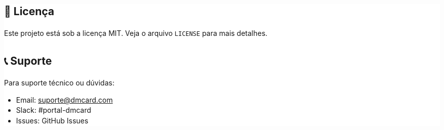 ## 📄 Licença

Este projeto está sob a licença MIT. Veja o arquivo `LICENSE` para mais detalhes.

## 📞 Suporte

Para suporte técnico ou dúvidas:
- Email: suporte@dmcard.com
- Slack: #portal-dmcard
- Issues: GitHub Issues